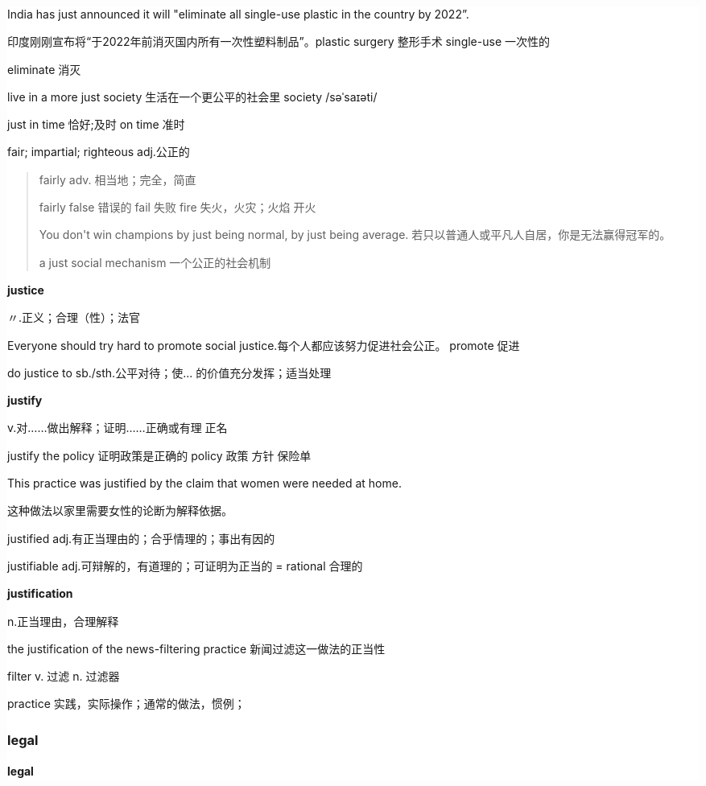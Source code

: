 India has just announced it will "eliminate all single-use plastic in the country by 2022”.

印度刚刚宣布将“于2022年前消灭国内所有一次性塑料制品”。plastic surgery  整形手术  single-use 一次性的

eliminate 消灭

live in a more just society 生活在一个更公平的社会里   society /səˈsaɪəti/

just in time 恰好;及时    on time 准时

fair; impartial; righteous adj.公正的  

> fairly adv. 相当地；完全，简直
>
> fairly  false 错误的   fail 失败   fire 失火，火灾；火焰 开火
>
> You don't win champions by just being normal, by just being average.
> 若只以普通人或平凡人自居，你是无法赢得冠军的。
>
> a just social mechanism  一个公正的社会机制



**justice**

〃.正义；合理（性）；法官

Everyone should try hard to promote social justice.每个人都应该努力促进社会公正。  promote 促进

do justice to sb./sth.公平对待；使... 的价值充分发挥；适当处理



**justify**

v.对……做出解释；证明……正确或有理   正名

justify the policy 证明政策是正确的   policy 政策 方针 保险单

This practice was justified by the claim that women were needed at home.

这种做法以家里需要女性的论断为解释依据。 

justified adj.有正当理由的；合乎情理的；事出有因的 

justifiable adj.可辩解的，有道理的；可证明为正当的  = rational  合理的



**justification**

n.正当理由，合理解释

the justification of the news-filtering practice 新闻过滤这一做法的正当性   

filter    v. 过滤 n. 过滤器

practice 实践，实际操作；通常的做法，惯例；



### legal

**legal**
